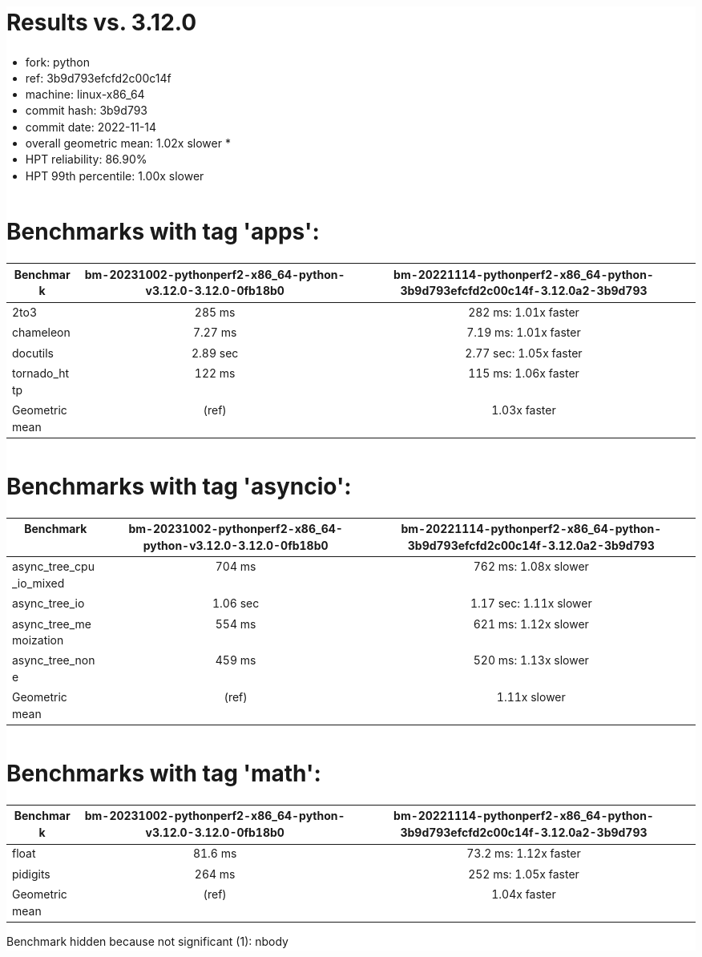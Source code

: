
# Results vs. 3.12.0

- fork: python
- ref: 3b9d793efcfd2c00c14f
- machine: linux-x86_64
- commit hash: 3b9d793
- commit date: 2022-11-14
- overall geometric mean: 1.02x slower \*
- HPT reliability: 86.90%
- HPT 99th percentile: 1.00x slower

Benchmarks with tag 'apps':
===========================

| Benchmark      | bm-20231002-pythonperf2-x86_64-python-v3.12.0-3.12.0-0fb18b0 | bm-20221114-pythonperf2-x86_64-python-3b9d793efcfd2c00c14f-3.12.0a2-3b9d793 |
|----------------|:------------------------------------------------------------:|:---------------------------------------------------------------------------:|
| 2to3           | 285 ms                                                       | 282 ms: 1.01x faster                                                        |
| chameleon      | 7.27 ms                                                      | 7.19 ms: 1.01x faster                                                       |
| docutils       | 2.89 sec                                                     | 2.77 sec: 1.05x faster                                                      |
| tornado_http   | 122 ms                                                       | 115 ms: 1.06x faster                                                        |
| Geometric mean | (ref)                                                        | 1.03x faster                                                                |

Benchmarks with tag 'asyncio':
==============================

| Benchmark               | bm-20231002-pythonperf2-x86_64-python-v3.12.0-3.12.0-0fb18b0 | bm-20221114-pythonperf2-x86_64-python-3b9d793efcfd2c00c14f-3.12.0a2-3b9d793 |
|-------------------------|:------------------------------------------------------------:|:---------------------------------------------------------------------------:|
| async_tree_cpu_io_mixed | 704 ms                                                       | 762 ms: 1.08x slower                                                        |
| async_tree_io           | 1.06 sec                                                     | 1.17 sec: 1.11x slower                                                      |
| async_tree_memoization  | 554 ms                                                       | 621 ms: 1.12x slower                                                        |
| async_tree_none         | 459 ms                                                       | 520 ms: 1.13x slower                                                        |
| Geometric mean          | (ref)                                                        | 1.11x slower                                                                |

Benchmarks with tag 'math':
===========================

| Benchmark      | bm-20231002-pythonperf2-x86_64-python-v3.12.0-3.12.0-0fb18b0 | bm-20221114-pythonperf2-x86_64-python-3b9d793efcfd2c00c14f-3.12.0a2-3b9d793 |
|----------------|:------------------------------------------------------------:|:---------------------------------------------------------------------------:|
| float          | 81.6 ms                                                      | 73.2 ms: 1.12x faster                                                       |
| pidigits       | 264 ms                                                       | 252 ms: 1.05x faster                                                        |
| Geometric mean | (ref)                                                        | 1.04x faster                                                                |

Benchmark hidden because not significant (1): nbody
